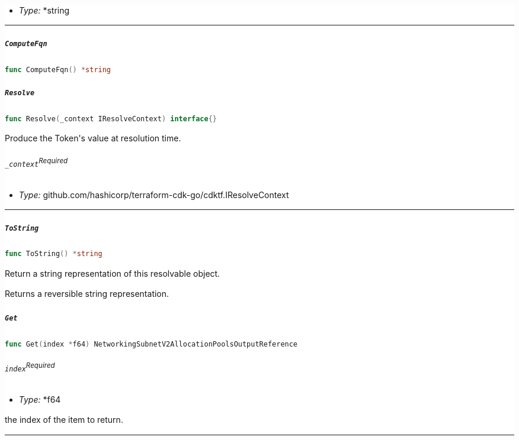 - *Type:* *string

---

##### `ComputeFqn` <a name="ComputeFqn" id="@cdktf/provider-opentelekomcloud.networkingSubnetV2.NetworkingSubnetV2AllocationPoolsList.computeFqn"></a>

```go
func ComputeFqn() *string
```

##### `Resolve` <a name="Resolve" id="@cdktf/provider-opentelekomcloud.networkingSubnetV2.NetworkingSubnetV2AllocationPoolsList.resolve"></a>

```go
func Resolve(_context IResolveContext) interface{}
```

Produce the Token's value at resolution time.

###### `_context`<sup>Required</sup> <a name="_context" id="@cdktf/provider-opentelekomcloud.networkingSubnetV2.NetworkingSubnetV2AllocationPoolsList.resolve.parameter._context"></a>

- *Type:* github.com/hashicorp/terraform-cdk-go/cdktf.IResolveContext

---

##### `ToString` <a name="ToString" id="@cdktf/provider-opentelekomcloud.networkingSubnetV2.NetworkingSubnetV2AllocationPoolsList.toString"></a>

```go
func ToString() *string
```

Return a string representation of this resolvable object.

Returns a reversible string representation.

##### `Get` <a name="Get" id="@cdktf/provider-opentelekomcloud.networkingSubnetV2.NetworkingSubnetV2AllocationPoolsList.get"></a>

```go
func Get(index *f64) NetworkingSubnetV2AllocationPoolsOutputReference
```

###### `index`<sup>Required</sup> <a name="index" id="@cdktf/provider-opentelekomcloud.networkingSubnetV2.NetworkingSubnetV2AllocationPoolsList.get.parameter.index"></a>

- *Type:* *f64

the index of the item to return.

---